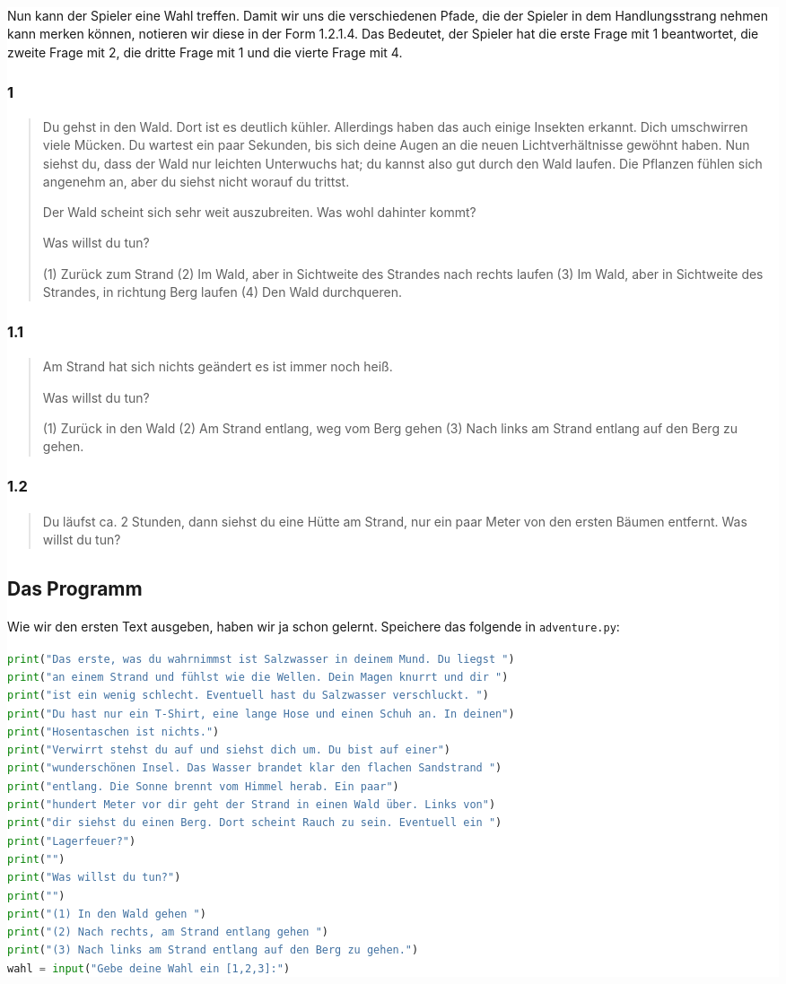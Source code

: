 Nun kann der Spieler eine Wahl treffen. Damit wir uns die verschiedenen Pfade,
die der Spieler in dem Handlungsstrang nehmen kann merken können, notieren
wir diese in der Form 1.2.1.4. Das Bedeutet, der Spieler hat die erste Frage
mit 1 beantwortet, die zweite Frage mit 2, die dritte Frage mit 1 und die
vierte Frage mit 4.

### 1

> Du gehst in den Wald. Dort ist es deutlich kühler. Allerdings haben das auch
> einige Insekten erkannt. Dich umschwirren viele Mücken. Du wartest ein paar
> Sekunden, bis sich deine Augen an die neuen Lichtverhältnisse gewöhnt haben.
> Nun siehst du, dass der Wald nur leichten Unterwuchs hat; du kannst also
> gut durch den Wald laufen. Die Pflanzen fühlen sich angenehm an, aber du
> siehst nicht worauf du trittst.
>
> Der Wald scheint sich sehr weit auszubreiten. Was wohl dahinter kommt?
>
> Was willst du tun?
>
> (1) Zurück zum Strand (2) Im Wald, aber in Sichtweite des Strandes nach
> rechts laufen (3) Im Wald, aber in Sichtweite des Strandes, in richtung Berg
> laufen (4) Den Wald durchqueren.

### 1.1

> Am Strand hat sich nichts geändert es ist immer noch heiß.
>
> Was willst du tun?
>
> (1) Zurück in den Wald (2) Am Strand entlang, weg vom Berg gehen (3) Nach
> links am Strand entlang auf den Berg zu gehen.

### 1.2

> Du läufst ca. 2 Stunden, dann siehst du eine Hütte am Strand, nur ein paar
> Meter von den ersten Bäumen entfernt. Was willst du tun?

## Das Programm

Wie wir den ersten Text ausgeben, haben wir ja schon gelernt. Speichere
das folgende in `adventure.py`:

```python
print("Das erste, was du wahrnimmst ist Salzwasser in deinem Mund. Du liegst ")
print("an einem Strand und fühlst wie die Wellen. Dein Magen knurrt und dir ")
print("ist ein wenig schlecht. Eventuell hast du Salzwasser verschluckt. ")
print("Du hast nur ein T-Shirt, eine lange Hose und einen Schuh an. In deinen")
print("Hosentaschen ist nichts.")
print("Verwirrt stehst du auf und siehst dich um. Du bist auf einer")
print("wunderschönen Insel. Das Wasser brandet klar den flachen Sandstrand ")
print("entlang. Die Sonne brennt vom Himmel herab. Ein paar")
print("hundert Meter vor dir geht der Strand in einen Wald über. Links von")
print("dir siehst du einen Berg. Dort scheint Rauch zu sein. Eventuell ein ")
print("Lagerfeuer?")
print("")
print("Was willst du tun?")
print("")
print("(1) In den Wald gehen ")
print("(2) Nach rechts, am Strand entlang gehen ")
print("(3) Nach links am Strand entlang auf den Berg zu gehen.")
wahl = input("Gebe deine Wahl ein [1,2,3]:")
```
